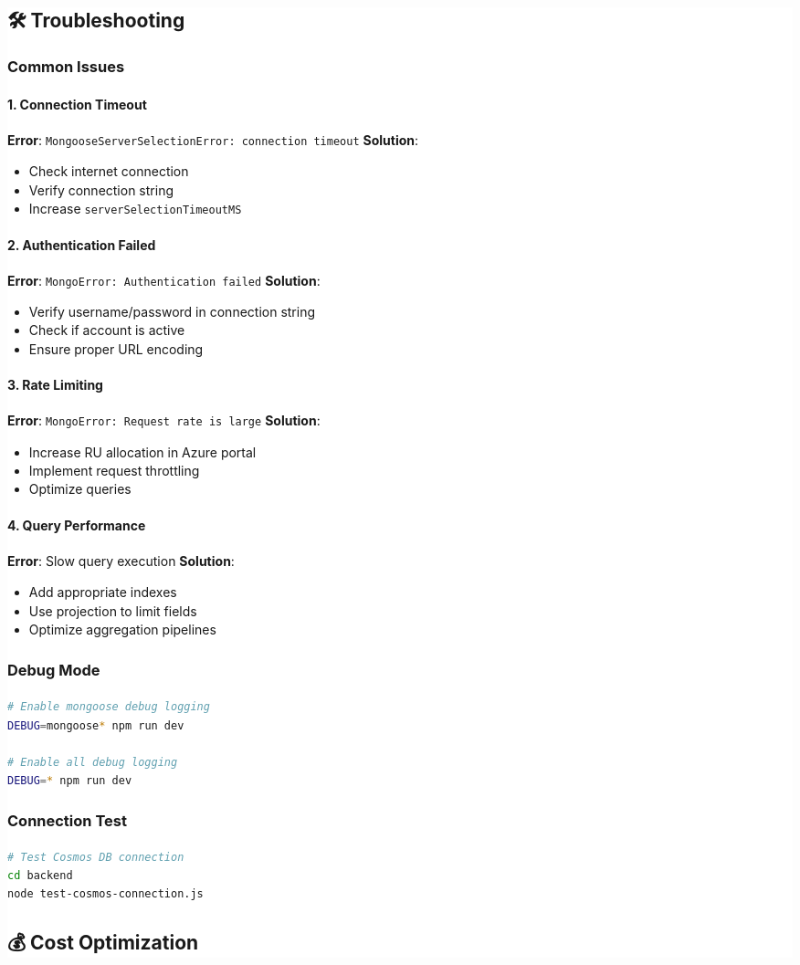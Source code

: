 ## 🛠️ Troubleshooting

### Common Issues

#### 1. Connection Timeout
**Error**: `MongooseServerSelectionError: connection timeout`
**Solution**: 
- Check internet connection
- Verify connection string
- Increase `serverSelectionTimeoutMS`

#### 2. Authentication Failed
**Error**: `MongoError: Authentication failed`
**Solution**:
- Verify username/password in connection string
- Check if account is active
- Ensure proper URL encoding

#### 3. Rate Limiting
**Error**: `MongoError: Request rate is large`
**Solution**:
- Increase RU allocation in Azure portal
- Implement request throttling
- Optimize queries

#### 4. Query Performance
**Error**: Slow query execution
**Solution**:
- Add appropriate indexes
- Use projection to limit fields
- Optimize aggregation pipelines

### Debug Mode
```bash
# Enable mongoose debug logging
DEBUG=mongoose* npm run dev

# Enable all debug logging
DEBUG=* npm run dev
```

### Connection Test
```bash
# Test Cosmos DB connection
cd backend
node test-cosmos-connection.js
```

## 💰 Cost Optimization
